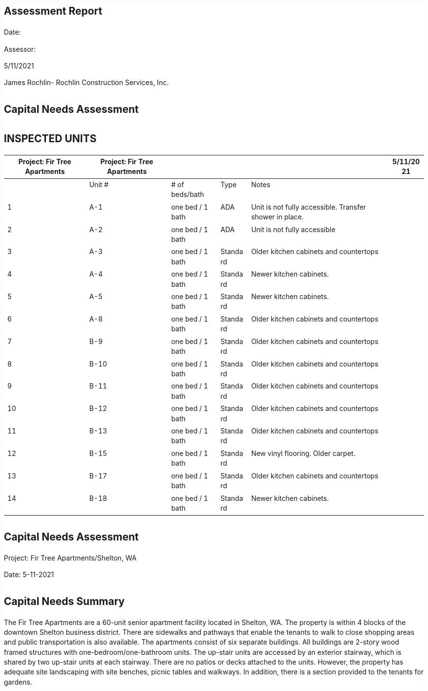 ## Assessment Report

Date:

Assessor:

5/11/2021

James Rochlin- Rochlin Construction Services, Inc.

## Capital Needs Assessment

## INSPECTED UNITS

| Project: Fir Tree Apartments   | Project: Fir Tree Apartments   |                  |          |                                                         | 5/11/2021   |
|--------------------------------|--------------------------------|------------------|----------|---------------------------------------------------------|-------------|
|                                | Unit #                         | # of beds/bath   | Type     | Notes                                                   |             |
| 1                              | A-1                            | one bed / 1 bath | ADA      | Unit is not fully accessible. Transfer shower in place. |             |
| 2                              | A-2                            | one bed / 1 bath | ADA      | Unit is not fully accessible                            |             |
| 3                              | A-3                            | one bed / 1 bath | Standard | Older kitchen cabinets and countertops                  |             |
| 4                              | A-4                            | one bed / 1 bath | Standard | Newer kitchen cabinets.                                 |             |
| 5                              | A-5                            | one bed / 1 bath | Standard | Newer kitchen cabinets.                                 |             |
| 6                              | A-8                            | one bed / 1 bath | Standard | Older kitchen cabinets and countertops                  |             |
| 7                              | B-9                            | one bed / 1 bath | Standard | Older kitchen cabinets and countertops                  |             |
| 8                              | B-10                           | one bed / 1 bath | Standard | Older kitchen cabinets and countertops                  |             |
| 9                              | B-11                           | one bed / 1 bath | Standard | Older kitchen cabinets and countertops                  |             |
| 10                             | B-12                           | one bed / 1 bath | Standard | Older kitchen cabinets and countertops                  |             |
| 11                             | B-13                           | one bed / 1 bath | Standard | Older kitchen cabinets and countertops                  |             |
| 12                             | B-15                           | one bed / 1 bath | Standard | New vinyl flooring. Older carpet.                       |             |
| 13                             | B-17                           | one bed / 1 bath | Standard | Older kitchen cabinets and countertops                  |             |
| 14                             | B-18                           | one bed / 1 bath | Standard | Newer kitchen cabinets.                                 |             |

## Capital Needs Assessment

Project: Fir Tree Apartments/Shelton, WA

Date: 5-11-2021

## Capital Needs Summary

The Fir Tree Apartments are a 60-unit senior apartment facility located in Shelton, WA. The property is within 4 blocks of the downtown Shelton business district. There are sidewalks and pathways that enable the tenants to walk to close shopping areas and public transportation is also available. The apartments consist of six separate buildings. All buildings are 2-story wood framed structures with one-bedroom/one-bathroom units. The up-stair units are accessed by an exterior stairway, which is shared by two up-stair units at each stairway. There are no patios or decks attached to the units. However, the property has adequate site landscaping with site benches, picnic tables and walkways. In addition, there is a section provided to the tenants for gardens.
